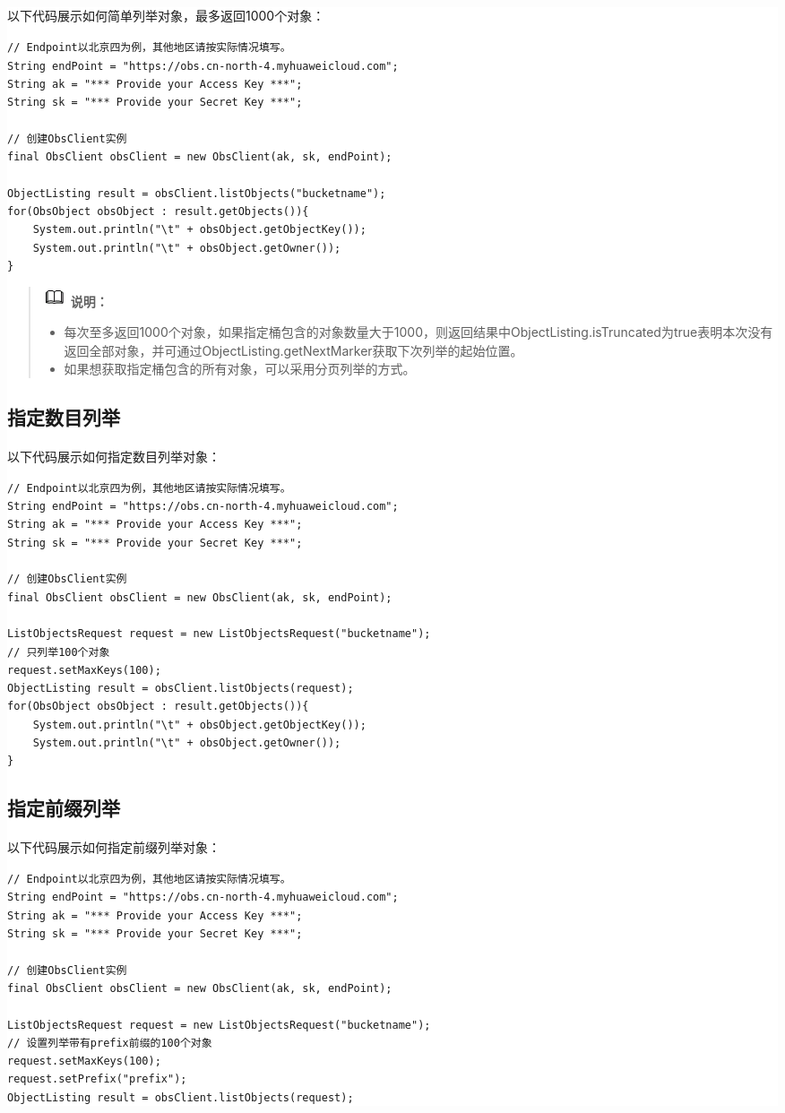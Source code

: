 以下代码展示如何简单列举对象，最多返回1000个对象：

```
// Endpoint以北京四为例，其他地区请按实际情况填写。
String endPoint = "https://obs.cn-north-4.myhuaweicloud.com";
String ak = "*** Provide your Access Key ***";
String sk = "*** Provide your Secret Key ***";

// 创建ObsClient实例
final ObsClient obsClient = new ObsClient(ak, sk, endPoint);

ObjectListing result = obsClient.listObjects("bucketname");
for(ObsObject obsObject : result.getObjects()){
    System.out.println("\t" + obsObject.getObjectKey());
    System.out.println("\t" + obsObject.getOwner());
}
```

>![](public_sys-resources/icon-note.gif) **说明：** 
>-   每次至多返回1000个对象，如果指定桶包含的对象数量大于1000，则返回结果中ObjectListing.isTruncated为true表明本次没有返回全部对象，并可通过ObjectListing.getNextMarker获取下次列举的起始位置。
>-   如果想获取指定桶包含的所有对象，可以采用分页列举的方式。

## 指定数目列举<a name="section202031218519"></a>

以下代码展示如何指定数目列举对象：

```
// Endpoint以北京四为例，其他地区请按实际情况填写。
String endPoint = "https://obs.cn-north-4.myhuaweicloud.com";
String ak = "*** Provide your Access Key ***";
String sk = "*** Provide your Secret Key ***";

// 创建ObsClient实例
final ObsClient obsClient = new ObsClient(ak, sk, endPoint);

ListObjectsRequest request = new ListObjectsRequest("bucketname");
// 只列举100个对象
request.setMaxKeys(100);
ObjectListing result = obsClient.listObjects(request);
for(ObsObject obsObject : result.getObjects()){
    System.out.println("\t" + obsObject.getObjectKey());
    System.out.println("\t" + obsObject.getOwner());
}
```

## 指定前缀列举<a name="section0534628115115"></a>

以下代码展示如何指定前缀列举对象：

```
// Endpoint以北京四为例，其他地区请按实际情况填写。
String endPoint = "https://obs.cn-north-4.myhuaweicloud.com";
String ak = "*** Provide your Access Key ***";
String sk = "*** Provide your Secret Key ***";

// 创建ObsClient实例
final ObsClient obsClient = new ObsClient(ak, sk, endPoint);

ListObjectsRequest request = new ListObjectsRequest("bucketname");
// 设置列举带有prefix前缀的100个对象
request.setMaxKeys(100);
request.setPrefix("prefix");
ObjectListing result = obsClient.listObjects(request);
```